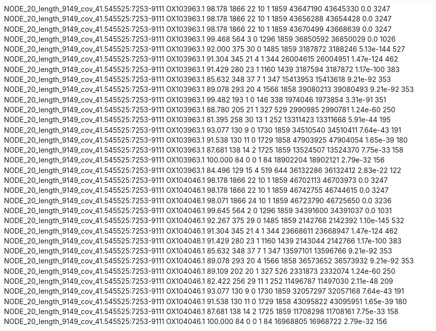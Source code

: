 NODE_20_length_9149_cov_41.545525:7253-9111	OX103963.1	98.178	1866	22	10	1	1859	43647190	43645330	0.0	3247
NODE_20_length_9149_cov_41.545525:7253-9111	OX103963.1	98.178	1866	22	10	1	1859	43656288	43654428	0.0	3247
NODE_20_length_9149_cov_41.545525:7253-9111	OX103963.1	98.178	1866	22	10	1	1859	43670499	43668639	0.0	3247
NODE_20_length_9149_cov_41.545525:7253-9111	OX103963.1	99.468	564	3	0	1296	1859	36850592	36850029	0.0	1026
NODE_20_length_9149_cov_41.545525:7253-9111	OX103963.1	92.000	375	30	0	1485	1859	3187872	3188246	5.13e-144	527
NODE_20_length_9149_cov_41.545525:7253-9111	OX103963.1	91.304	345	21	4	1	344	26004615	26004951	1.47e-124	462
NODE_20_length_9149_cov_41.545525:7253-9111	OX103963.1	91.429	280	23	1	1160	1439	3187594	3187872	1.17e-100	383
NODE_20_length_9149_cov_41.545525:7253-9111	OX103963.1	85.632	348	37	7	1	347	15413953	15413618	9.21e-92	353
NODE_20_length_9149_cov_41.545525:7253-9111	OX103963.1	89.078	293	20	4	1566	1858	39080213	39080493	9.21e-92	353
NODE_20_length_9149_cov_41.545525:7253-9111	OX103963.1	99.482	193	1	0	146	338	1974046	1973854	3.31e-91	351
NODE_20_length_9149_cov_41.545525:7253-9111	OX103963.1	88.780	205	21	1	327	529	2990985	2990781	1.24e-60	250
NODE_20_length_9149_cov_41.545525:7253-9111	OX103963.1	81.395	258	30	13	1	252	13311423	13311668	5.91e-44	195
NODE_20_length_9149_cov_41.545525:7253-9111	OX103963.1	93.077	130	9	0	1730	1859	34510540	34510411	7.64e-43	191
NODE_20_length_9149_cov_41.545525:7253-9111	OX103963.1	91.538	130	11	0	1729	1858	47903925	47904054	1.65e-39	180
NODE_20_length_9149_cov_41.545525:7253-9111	OX103963.1	87.681	138	14	2	1725	1859	13524507	13524370	7.75e-33	158
NODE_20_length_9149_cov_41.545525:7253-9111	OX103963.1	100.000	84	0	0	1	84	18902204	18902121	2.79e-32	156
NODE_20_length_9149_cov_41.545525:7253-9111	OX103963.1	84.496	129	15	4	519	644	36132286	36132412	2.83e-22	122
NODE_20_length_9149_cov_41.545525:7253-9111	OX104046.1	98.178	1866	22	10	1	1859	46702113	46703973	0.0	3247
NODE_20_length_9149_cov_41.545525:7253-9111	OX104046.1	98.178	1866	22	10	1	1859	46742755	46744615	0.0	3247
NODE_20_length_9149_cov_41.545525:7253-9111	OX104046.1	98.071	1866	24	10	1	1859	46723790	46725650	0.0	3236
NODE_20_length_9149_cov_41.545525:7253-9111	OX104046.1	99.645	564	2	0	1296	1859	34391600	34391037	0.0	1031
NODE_20_length_9149_cov_41.545525:7253-9111	OX104046.1	92.267	375	29	0	1485	1859	2142766	2142392	1.10e-145	532
NODE_20_length_9149_cov_41.545525:7253-9111	OX104046.1	91.304	345	21	4	1	344	23668611	23668947	1.47e-124	462
NODE_20_length_9149_cov_41.545525:7253-9111	OX104046.1	91.429	280	23	1	1160	1439	2143044	2142766	1.17e-100	383
NODE_20_length_9149_cov_41.545525:7253-9111	OX104046.1	85.632	348	37	7	1	347	13597101	13596766	9.21e-92	353
NODE_20_length_9149_cov_41.545525:7253-9111	OX104046.1	89.078	293	20	4	1566	1858	36573652	36573932	9.21e-92	353
NODE_20_length_9149_cov_41.545525:7253-9111	OX104046.1	89.109	202	20	1	327	526	2331873	2332074	1.24e-60	250
NODE_20_length_9149_cov_41.545525:7253-9111	OX104046.1	82.422	256	29	11	1	252	11496787	11497030	2.11e-48	209
NODE_20_length_9149_cov_41.545525:7253-9111	OX104046.1	93.077	130	9	0	1730	1859	32057297	32057168	7.64e-43	191
NODE_20_length_9149_cov_41.545525:7253-9111	OX104046.1	91.538	130	11	0	1729	1858	43095822	43095951	1.65e-39	180
NODE_20_length_9149_cov_41.545525:7253-9111	OX104046.1	87.681	138	14	2	1725	1859	11708298	11708161	7.75e-33	158
NODE_20_length_9149_cov_41.545525:7253-9111	OX104046.1	100.000	84	0	0	1	84	16968805	16968722	2.79e-32	156